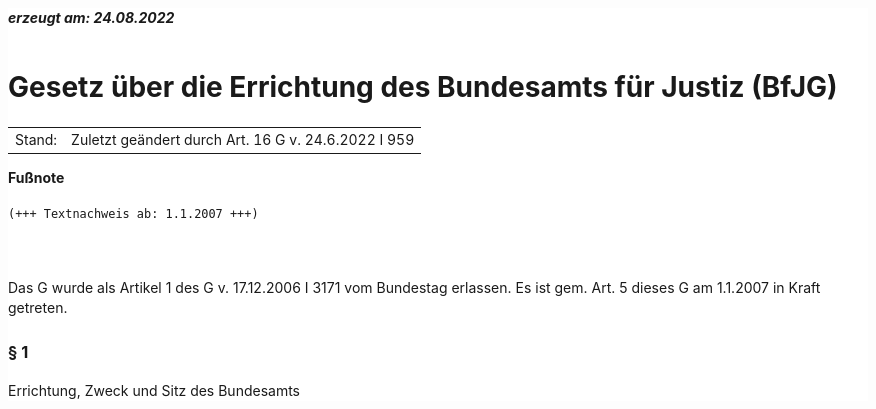   
  

##### erzeugt am: 24.08.2022

</td>

</tr>

</table>

<span id="BJNR317110006.html"></span>

# Gesetz über die Errichtung des Bundesamts für Justiz (BfJG)

<div>

<div class="jnhtml">

|        |                                                     |
| ------ | --------------------------------------------------- |
| Stand: | Zuletzt geändert durch Art. 16 G v. 24.6.2022 I 959 |

</div>

</div>

<div>

  
**Fußnote**

<div class="jnhtml">

<div>

<div class="jurAbsatz">

  

``` 
(+++ Textnachweis ab: 1.1.2007 +++)

 
```

Das G wurde als Artikel 1 des G v. 17.12.2006 I 3171 vom Bundestag
erlassen. Es ist gem. Art. 5 dieses G am 1.1.2007 in Kraft getreten.

</div>

</div>

</div>

</div>

<span id="BJNR317110006BJNE000102116.html"></span>

### § 1  
Errichtung, Zweck und Sitz des Bundesamts
